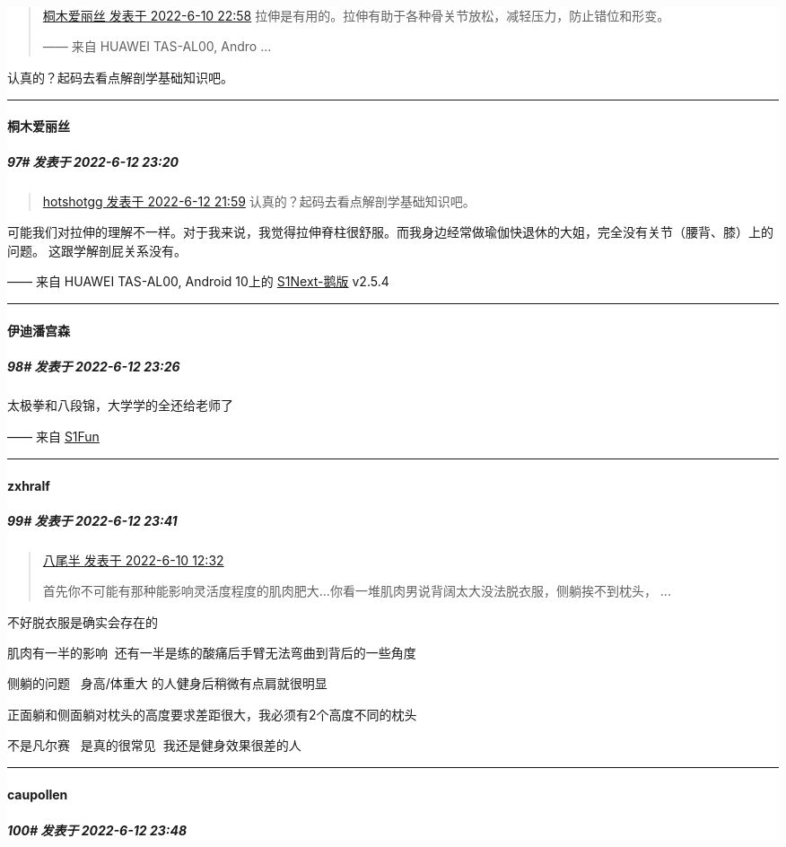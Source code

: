 <blockquote><a href="httphttps://bbs.saraba1st.com/2b/forum.php?mod=redirect&amp;goto=findpost&amp;pid=56213727&amp;ptid=2074805" target="_blank">桐木爱丽丝 发表于 2022-6-10 22:58</a>
拉伸是有用的。拉伸有助于各种骨关节放松，减轻压力，防止错位和形变。

—— 来自 HUAWEI TAS-AL00, Andro ...</blockquote>
认真的？起码去看点解剖学基础知识吧。



*****

####  桐木爱丽丝  
##### 97#       发表于 2022-6-12 23:20

<blockquote><a href="httphttps://bbs.saraba1st.com/2b/forum.php?mod=redirect&amp;goto=findpost&amp;pid=56238194&amp;ptid=2074805" target="_blank">hotshotgg 发表于 2022-6-12 21:59</a>
认真的？起码去看点解剖学基础知识吧。</blockquote>
可能我们对拉伸的理解不一样。对于我来说，我觉得拉伸脊柱很舒服。而我身边经常做瑜伽快退休的大姐，完全没有关节（腰背、膝）上的问题。
这跟学解剖屁关系没有。

—— 来自 HUAWEI TAS-AL00, Android 10上的 [S1Next-鹅版](https://github.com/ykrank/S1-Next/releases) v2.5.4



*****

####  伊迪潘宫森  
##### 98#       发表于 2022-6-12 23:26

太极拳和八段锦，大学学的全还给老师了

—— 来自 [S1Fun](https://s1fun.koalcat.com)



*****

####  zxhralf  
##### 99#       发表于 2022-6-12 23:41

<blockquote><a href="httphttps://bbs.saraba1st.com/2b/forum.php?mod=redirect&amp;goto=findpost&amp;pid=56205074&amp;ptid=2074805" target="_blank">八尾半 发表于 2022-6-10 12:32</a>

首先你不可能有那种能影响灵活度程度的肌肉肥大…你看一堆肌肉男说背阔太大没法脱衣服，侧躺挨不到枕头， ...</blockquote>
不好脱衣服是确实会存在的

肌肉有一半的影响  还有一半是练的酸痛后手臂无法弯曲到背后的一些角度

侧躺的问题   身高/体重大 的人健身后稍微有点肩就很明显

正面躺和侧面躺对枕头的高度要求差距很大，我必须有2个高度不同的枕头

不是凡尔赛   是真的很常见  我还是健身效果很差的人   



*****

####  caupollen  
##### 100#       发表于 2022-6-12 23:48
